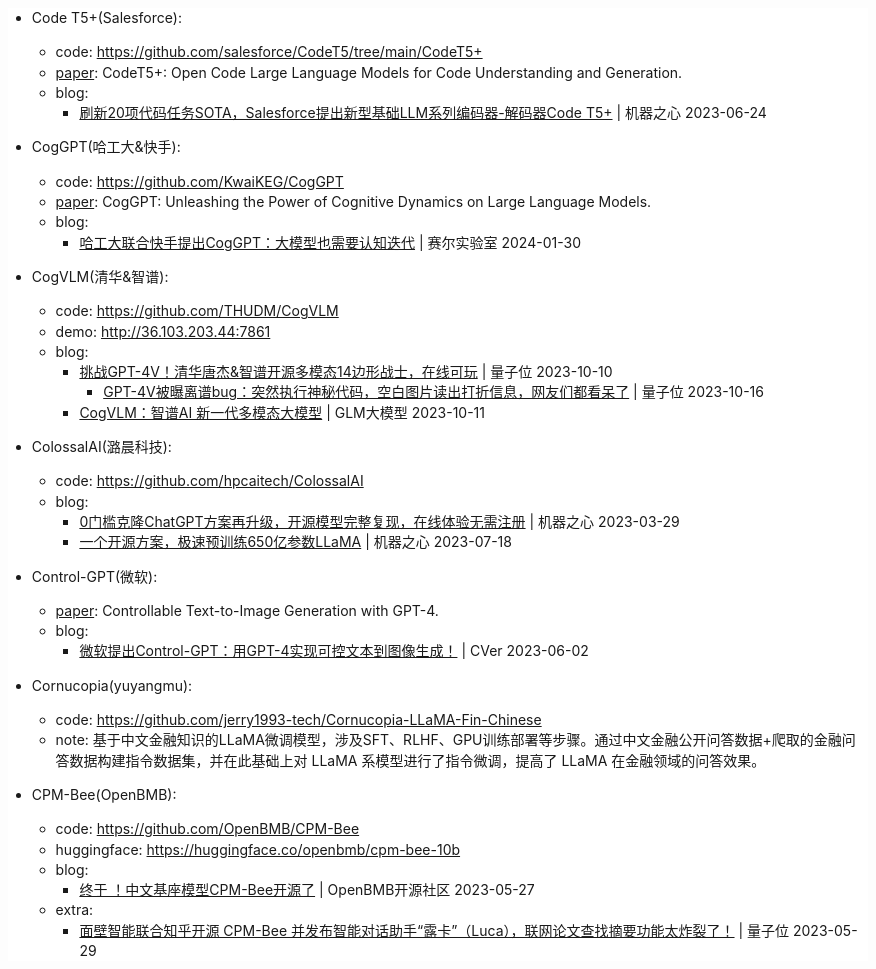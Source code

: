   * Code T5+(Salesforce):
    - code: https://github.com/salesforce/CodeT5/tree/main/CodeT5+
    - [paper](https://arxiv.org/pdf/2305.07922.pdf): CodeT5+: Open Code Large Language Models for Code Understanding and Generation.
    - blog:
      - [刷新20项代码任务SOTA，Salesforce提出新型基础LLM系列编码器-解码器Code T5+](https://mp.weixin.qq.com/s/xKD2GhdLzsyTCsZ-5HzJsQ) | 机器之心 2023-06-24

  * CogGPT(哈工大&快手):
    - code: https://github.com/KwaiKEG/CogGPT
    - [paper](https://arxiv.org/abs/2401.08438): CogGPT: Unleashing the Power of Cognitive Dynamics on Large Language Models.
    - blog:
      - [哈工大联合快手提出CogGPT：大模型也需要认知迭代](https://mp.weixin.qq.com/s/MormTq1K9lr3XeCtKBdpJQ) | 赛尔实验室 2024-01-30

  * CogVLM(清华&智谱):
    - code: https://github.com/THUDM/CogVLM
    - demo: http://36.103.203.44:7861
    - blog:
      - [挑战GPT-4V！清华唐杰&智谱开源多模态14边形战士，在线可玩](https://mp.weixin.qq.com/s/sKMQUrIGBN2Kh9Nx2ifJtg) | 量子位 2023-10-10
        - [GPT-4V被曝离谱bug：突然执行神秘代码，空白图片读出打折信息，网友们都看呆了](https://mp.weixin.qq.com/s/mkesn-_4QX-z8FDFS9PL1w) | 量子位 2023-10-16
      - [CogVLM：智谱AI 新一代多模态大模型](https://mp.weixin.qq.com/s/KqgFjOP36Mn_7pKYMWxlxQ) | GLM大模型 2023-10-11
  
  * ColossalAI(潞晨科技):
    - code: https://github.com/hpcaitech/ColossalAI
    - blog:
      - [0门槛克隆ChatGPT方案再升级，开源模型完整复现，在线体验无需注册](https://mp.weixin.qq.com/s/V5pCvYvkPXwiMw-FNIErXw) | 机器之心 2023-03-29
      - [一个开源方案，极速预训练650亿参数LLaMA](https://mp.weixin.qq.com/s/NG-SNAGLvNeYx33tVkkWQA) | 机器之心 2023-07-18

  * Control-GPT(微软):
    - [paper](https://arxiv.org/abs/2305.18583): Controllable Text-to-Image Generation with GPT-4.
    - blog:
      - [微软提出Control-GPT：用GPT-4实现可控文本到图像生成！](https://mp.weixin.qq.com/s/U3eWeGOEt9nhW-Xwbuah9w) | CVer 2023-06-02  

  * Cornucopia(yuyangmu):
    - code: https://github.com/jerry1993-tech/Cornucopia-LLaMA-Fin-Chinese
    - note: 基于中文金融知识的LLaMA微调模型，涉及SFT、RLHF、GPU训练部署等步骤。通过中文金融公开问答数据+爬取的金融问答数据构建指令数据集，并在此基础上对 LLaMA 系模型进行了指令微调，提高了 LLaMA 在金融领域的问答效果。

  * CPM-Bee(OpenBMB):
    - code: https://github.com/OpenBMB/CPM-Bee
    - huggingface: https://huggingface.co/openbmb/cpm-bee-10b
    - blog:
      - [终于 ！中文基座模型CPM-Bee开源了](https://mp.weixin.qq.com/s/BO4cDB9KRSODZw3TvZpUAA) | OpenBMB开源社区 2023-05-27
    - extra:
      - [面壁智能联合知乎开源 CPM-Bee 并发布智能对话助手“露卡”（Luca），联网论文查找摘要功能太炸裂了！](https://mp.weixin.qq.com/s/fowTQs7xHLS_0rEtIuLaaA) | 量子位 2023-05-29 
  